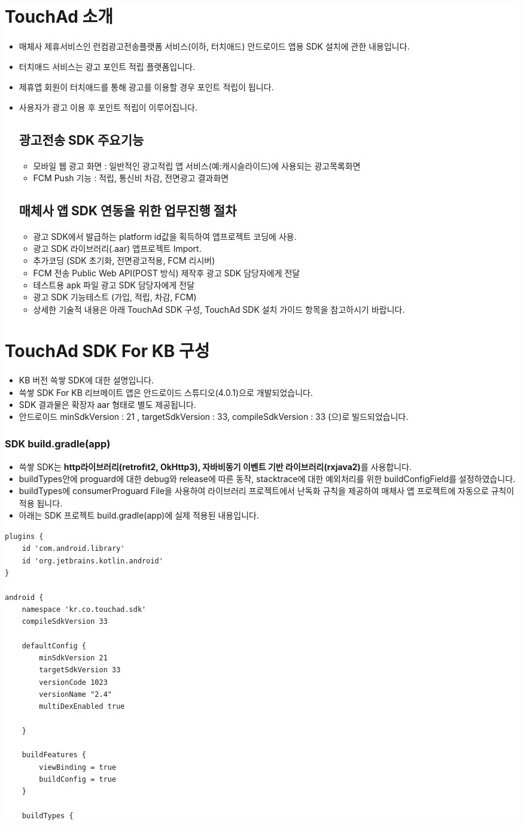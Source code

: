 # TouchAd 소개
* 매체사 제휴서비스인 런컴광고전송플랫폼 서비스(이하, 터치애드) 안드로이드 앱용 SDK 설치에 관한 내용입니다.
* 터치애드 서비스는 광고 포인트 적립 플랫폼입니다.
* 제휴앱 회원이 터치애드를 통해 광고를 이용할 경우 포인트 적립이 됩니다.
* 사용자가 광고 이용 후 포인트 적립이 이루어집니다.

  ## 광고전송 SDK 주요기능
  * 모바일 웹 광고 화면 : 일반적인 광고적립 앱 서비스(예:캐시슬라이드)에 사용되는 광고목록화면
  * FCM Push 기능 : 적립, 통신비 차감, 전면광고 결과화면

   ## 매체사 앱 SDK 연동을 위한 업무진행 절차
  * 광고 SDK에서 발급하는 platform id값을 획득하여 앱프로젝트 코딩에 사용.
  * 광고 SDK 라이브러리(.aar) 앱프로젝트 Import.
  * 추가코딩 (SDK 초기화, 전면광고적용, FCM 리시버)
  * FCM 전송 Public Web API(POST 방식) 제작후 광고 SDK 담당자에게 전달
  * 테스트용 apk 파일 광고 SDK 담당자에게 전달
  * 광고 SDK 기능테스트 (가입, 적립, 차감, FCM)
  * 상세한 기술적 내용은 아래 TouchAd SDK 구성, TouchAd SDK 설치 가이드 항목을 참고하시기 바랍니다.


# TouchAd SDK For KB 구성

* KB 버전 쓱쌓 SDK에 대한 설명입니다.
* 쓱쌓 SDK For KB 리브메이트 앱은 안드로이드 스튜디오(4.0.1)으로 개발되었습니다.
* SDK 결과물은 확장자 aar 형태로 별도 제공됩니다.
* 안드로이드 minSdkVersion : 21 , targetSdkVersion : 33, compileSdkVersion : 33 (으)로 빌드되었습니다.



### SDK build.gradle(app)

* 쓱쌓 SDK는 <b>http라이브러리(retrofit2, OkHttp3), 자바비동기 이벤트 기반 라이브러리(rxjava2)</b>를 사용합니다.
* buildTypes안에 proguard에 대한 debug와 release에 따른 동작, stacktrace에 대한 예외처리를 위한 buildConfigField를 설정하였습니다.
* buildTypes에 consumerProguard File을 사용하여 라이브러리 프로젝트에서 난독화 규칙을 제공하여 매체사 앱 프로젝트에 자동으로 규칙이 적용 됩니다.
* 아래는 SDK 프로젝트 build.gradle(app)에 실제 적용된 내용입니다.

~~~
plugins {
    id 'com.android.library'
    id 'org.jetbrains.kotlin.android'
}

android {
    namespace 'kr.co.touchad.sdk'
    compileSdkVersion 33

    defaultConfig {
        minSdkVersion 21
        targetSdkVersion 33
        versionCode 1023
        versionName "2.4"
        multiDexEnabled true

    }

    buildFeatures {
        viewBinding = true
        buildConfig = true
    }

    buildTypes {
~~~